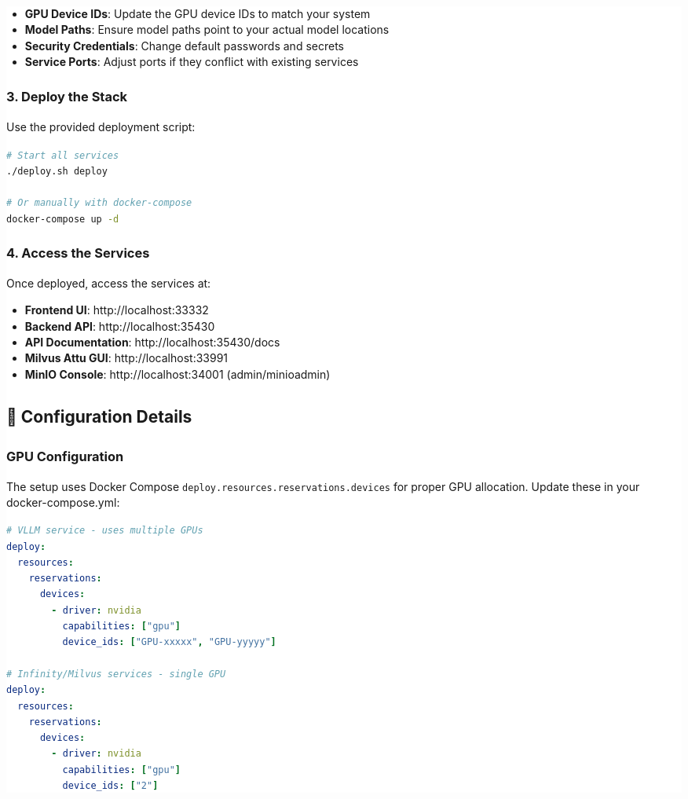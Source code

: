 - **GPU Device IDs**: Update the GPU device IDs to match your system
- **Model Paths**: Ensure model paths point to your actual model locations
- **Security Credentials**: Change default passwords and secrets
- **Service Ports**: Adjust ports if they conflict with existing services

### 3. Deploy the Stack

Use the provided deployment script:

```bash
# Start all services
./deploy.sh deploy

# Or manually with docker-compose
docker-compose up -d
```

### 4. Access the Services

Once deployed, access the services at:

- **Frontend UI**: http://localhost:33332
- **Backend API**: http://localhost:35430
- **API Documentation**: http://localhost:35430/docs
- **Milvus Attu GUI**: http://localhost:33991
- **MinIO Console**: http://localhost:34001 (admin/minioadmin)

## 🔧 Configuration Details

### GPU Configuration

The setup uses Docker Compose `deploy.resources.reservations.devices` for proper GPU allocation. Update these in your docker-compose.yml:

```yaml
# VLLM service - uses multiple GPUs
deploy:
  resources:
    reservations:
      devices:
        - driver: nvidia
          capabilities: ["gpu"]
          device_ids: ["GPU-xxxxx", "GPU-yyyyy"]

# Infinity/Milvus services - single GPU
deploy:
  resources:
    reservations:
      devices:
        - driver: nvidia
          capabilities: ["gpu"]
          device_ids: ["2"]
```
